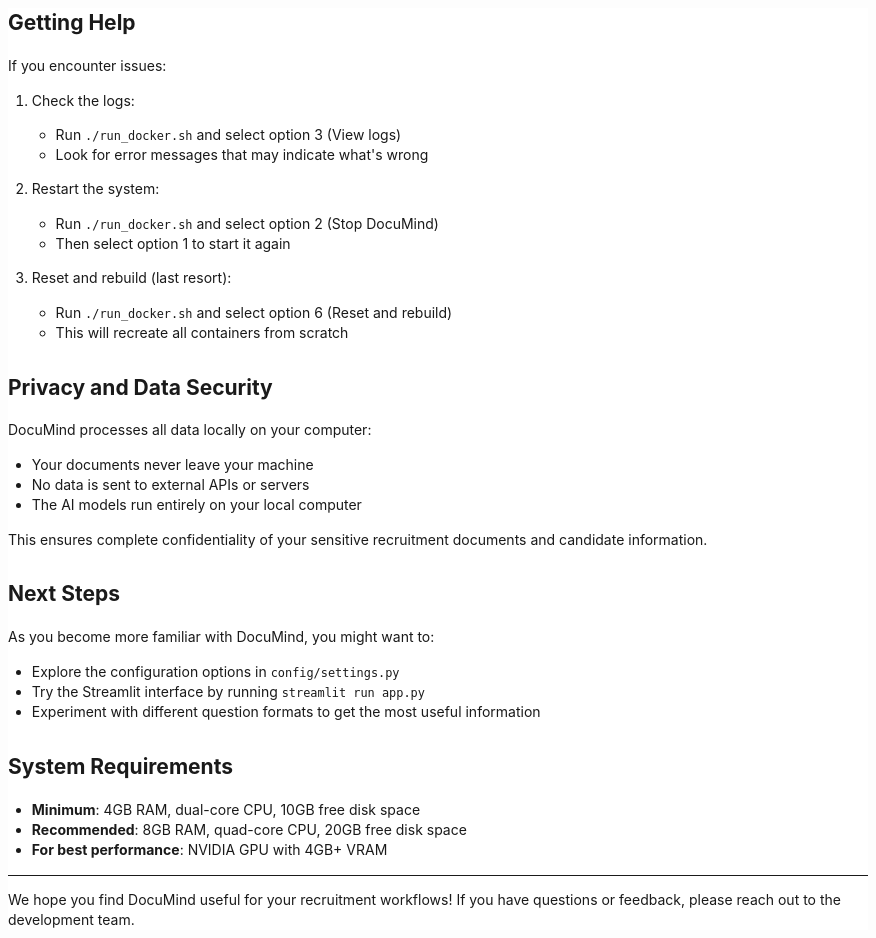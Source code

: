 ## Getting Help

If you encounter issues:

1. Check the logs: 
   - Run `./run_docker.sh` and select option 3 (View logs)
   - Look for error messages that may indicate what's wrong

2. Restart the system:
   - Run `./run_docker.sh` and select option 2 (Stop DocuMind)
   - Then select option 1 to start it again

3. Reset and rebuild (last resort):
   - Run `./run_docker.sh` and select option 6 (Reset and rebuild)
   - This will recreate all containers from scratch

## Privacy and Data Security

DocuMind processes all data locally on your computer:
- Your documents never leave your machine
- No data is sent to external APIs or servers
- The AI models run entirely on your local computer

This ensures complete confidentiality of your sensitive recruitment documents and candidate information.

## Next Steps

As you become more familiar with DocuMind, you might want to:

- Explore the configuration options in `config/settings.py`
- Try the Streamlit interface by running `streamlit run app.py`
- Experiment with different question formats to get the most useful information

## System Requirements

- **Minimum**: 4GB RAM, dual-core CPU, 10GB free disk space
- **Recommended**: 8GB RAM, quad-core CPU, 20GB free disk space
- **For best performance**: NVIDIA GPU with 4GB+ VRAM

---

We hope you find DocuMind useful for your recruitment workflows! If you have questions or feedback, please reach out to the development team.
